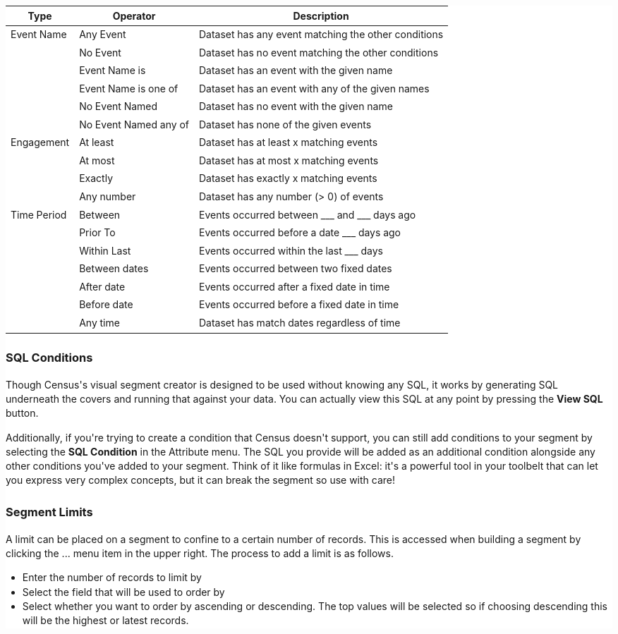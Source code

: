 | Type        | Operator              | Description                                         |
| ----------- | --------------------- | --------------------------------------------------- |
| Event Name  | Any Event             | Dataset has any event matching the other conditions |
|             | No Event              | Dataset has no event matching the other conditions  |
|             | Event Name is         | Dataset has an event with the given name            |
|             | Event Name is one of  | Dataset has an event with any of the given names    |
|             | No Event Named        | Dataset has no event with the given name            |
|             | No Event Named any of | Dataset has none of the given events                |
| Engagement  | At least              | Dataset has at least x matching events              |
|             | At most               | Dataset has at most x matching events               |
|             | Exactly               | Dataset has exactly x matching events               |
|             | Any number            | Dataset has any number (> 0) of events              |
| Time Period | Between               | Events occurred between \_\_\_ and \_\_\_ days ago  |
|             | Prior To              | Events occurred before a date \_\_\_ days ago       |
|             | Within Last           | Events occurred within the last \_\_\_ days         |
|             | Between dates         | Events occurred between two fixed dates             |
|             | After date            | Events occurred after a fixed date in time          |
|             | Before date           | Events occurred before a fixed date in time         |
|             | Any time              | Dataset has match dates regardless of time          |

### SQL Conditions

Though Census's visual segment creator is designed to be used without knowing any SQL, it works by generating SQL underneath the covers and running that against your data. You can actually view this SQL at any point by pressing the **View SQL** button.

Additionally, if you're trying to create a condition that Census doesn't support, you can still add conditions to your segment by selecting the **SQL Condition** in the Attribute menu. The SQL you provide will be added as an additional condition alongside any other conditions you've added to your segment. Think of it like formulas in Excel: it's a powerful tool in your toolbelt that can let you express very complex concepts, but it can break the segment so use with care!

### Segment Limits

A limit can be placed on a segment to confine to a certain number of records. This is accessed when building a segment by clicking the ... menu item in the upper right. The process to add a limit is as follows.

* Enter the number of records to limit by
* Select the field that will be used to order by
* Select whether you want to order by ascending or descending. The top values will be selected so if choosing descending this will be the highest or latest records.
